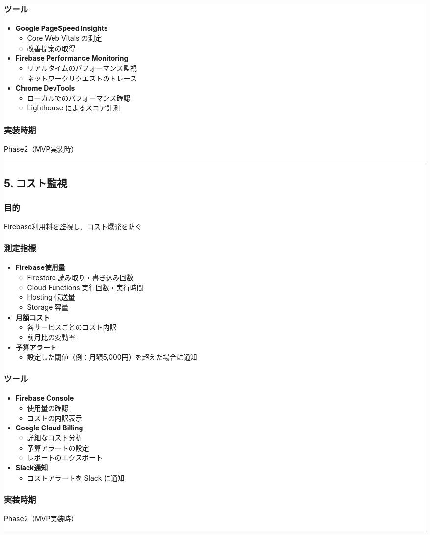 ### ツール
- **Google PageSpeed Insights**
  - Core Web Vitals の測定
  - 改善提案の取得
- **Firebase Performance Monitoring**
  - リアルタイムのパフォーマンス監視
  - ネットワークリクエストのトレース
- **Chrome DevTools**
  - ローカルでのパフォーマンス確認
  - Lighthouse によるスコア計測

### 実装時期
Phase2（MVP実装時）

---

## 5. コスト監視

### 目的
Firebase利用料を監視し、コスト爆発を防ぐ

### 測定指標
- **Firebase使用量**
  - Firestore 読み取り・書き込み回数
  - Cloud Functions 実行回数・実行時間
  - Hosting 転送量
  - Storage 容量
- **月額コスト**
  - 各サービスごとのコスト内訳
  - 前月比の変動率
- **予算アラート**
  - 設定した閾値（例：月額5,000円）を超えた場合に通知

### ツール
- **Firebase Console**
  - 使用量の確認
  - コストの内訳表示
- **Google Cloud Billing**
  - 詳細なコスト分析
  - 予算アラートの設定
  - レポートのエクスポート
- **Slack通知**
  - コストアラートを Slack に通知

### 実装時期
Phase2（MVP実装時）

---
